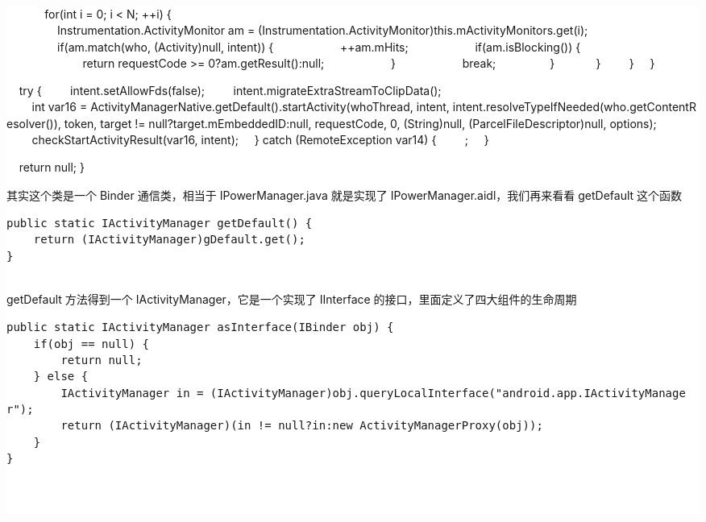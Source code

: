             for(int i = 0; i < N; ++i) {
                Instrumentation.ActivityMonitor am = (Instrumentation.ActivityMonitor)this.mActivityMonitors.get(i);
                if(am.match(who, (Activity)null, intent)) {
                    ++am.mHits;
                    if(am.isBlocking()) {
                        return requestCode >= 0?am.getResult():null;
                    }
                    break;
                }
            }
        }
    }

    try {
        intent.setAllowFds(false);
        intent.migrateExtraStreamToClipData();
        int var16 = ActivityManagerNative.getDefault().startActivity(whoThread, intent, intent.resolveTypeIfNeeded(who.getContentResolver()), token, target != null?target.mEmbeddedID:null, requestCode, 0, (String)null, (ParcelFileDescriptor)null, options);
        checkStartActivityResult(var16, intent);
    } catch (RemoteException var14) {
        ;
    }

    return null;
}
</pre>

</section>

其实这个类是一个 Binder 通信类，相当于 IPowerManager.java 就是实现了 IPowerManager.aidl，我们再来看看 getDefault 这个函数

<section>

<pre>public static IActivityManager getDefault() {
    return (IActivityManager)gDefault.get();
}

</pre>

</section>

getDefault 方法得到一个 IActivityManager，它是一个实现了 IInterface 的接口，里面定义了四大组件的生命周期

<section>

<pre>public static IActivityManager asInterface(IBinder obj) {
    if(obj == null) {
        return null;
    } else {
        IActivityManager in = (IActivityManager)obj.queryLocalInterface("android.app.IActivityManager");
        return (IActivityManager)(in != null?in:new ActivityManagerProxy(obj));
    }
}
